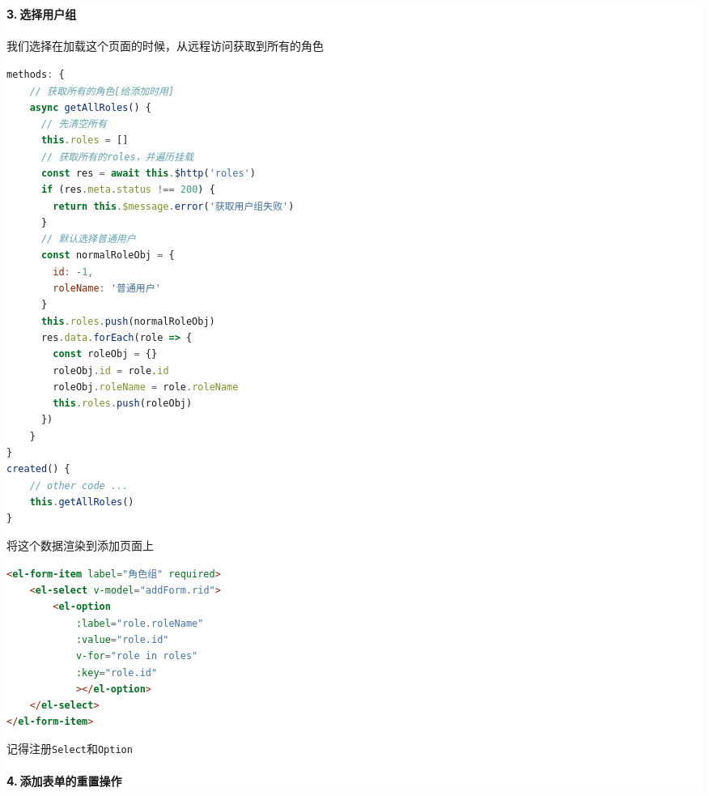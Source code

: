 #### 3. 选择用户组

我们选择在加载这个页面的时候，从远程访问获取到所有的角色

```js
methods: {
    // 获取所有的角色[给添加时用]
    async getAllRoles() {
      // 先清空所有
      this.roles = []
      // 获取所有的roles，并遍历挂载
      const res = await this.$http('roles')
      if (res.meta.status !== 200) {
        return this.$message.error('获取用户组失败')
      }
      // 默认选择普通用户
      const normalRoleObj = {
        id: -1,
        roleName: '普通用户'
      }
      this.roles.push(normalRoleObj)
      res.data.forEach(role => {
        const roleObj = {}
        roleObj.id = role.id
        roleObj.roleName = role.roleName
        this.roles.push(roleObj)
      })
    }
}
created() {
    // other code ...
    this.getAllRoles()
}
```

将这个数据渲染到添加页面上

```html
<el-form-item label="角色组" required>
    <el-select v-model="addForm.rid">
        <el-option
            :label="role.roleName"
            :value="role.id"
            v-for="role in roles"
            :key="role.id"
            ></el-option>
    </el-select>
</el-form-item>
```

记得注册`Select`和`Option`

#### 4. 添加表单的重置操作
